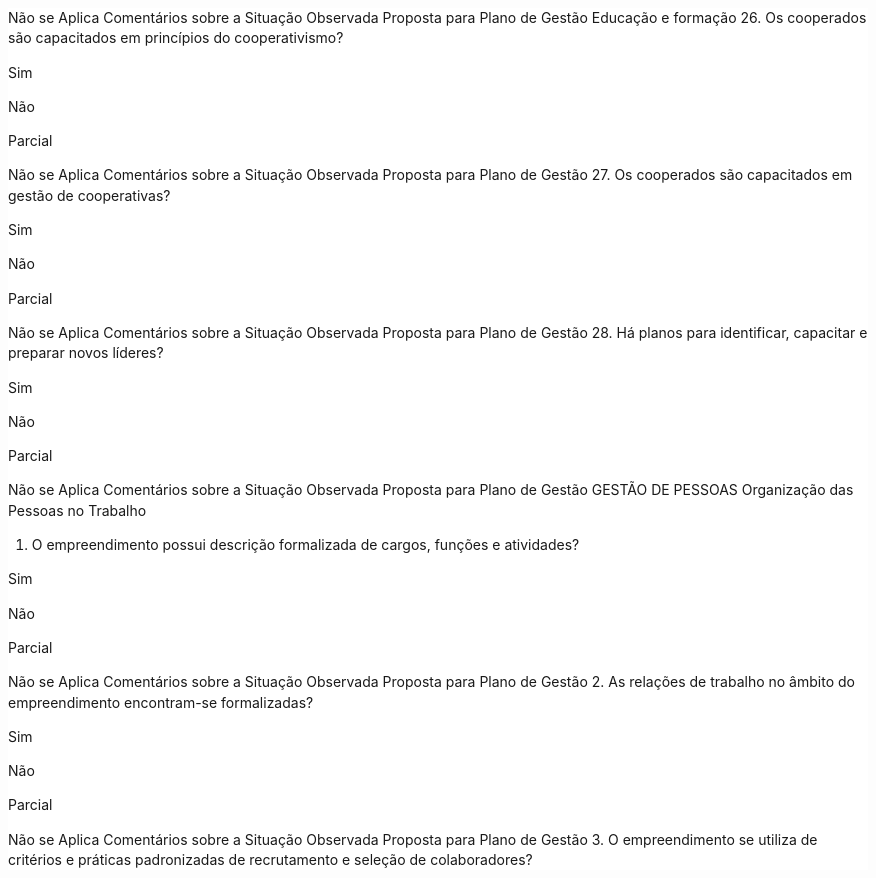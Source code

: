 Não se Aplica
Comentários sobre a Situação Observada
Proposta para Plano de Gestão
Educação e formação
26. Os cooperados são capacitados em princípios do cooperativismo?

Sim

Não

Parcial

Não se Aplica
Comentários sobre a Situação Observada
Proposta para Plano de Gestão
27. Os cooperados são capacitados em gestão de cooperativas?

Sim

Não

Parcial

Não se Aplica
Comentários sobre a Situação Observada
Proposta para Plano de Gestão
28. Há planos para identificar, capacitar e preparar novos líderes?

Sim

Não

Parcial

Não se Aplica
Comentários sobre a Situação Observada
Proposta para Plano de Gestão
GESTÃO DE PESSOAS
Organização das Pessoas no Trabalho
1. O empreendimento possui descrição formalizada de cargos, funções e atividades?

Sim

Não

Parcial

Não se Aplica
Comentários sobre a Situação Observada
Proposta para Plano de Gestão
2. As relações de trabalho no âmbito do empreendimento encontram-se formalizadas?

Sim

Não

Parcial

Não se Aplica
Comentários sobre a Situação Observada
Proposta para Plano de Gestão
3. O empreendimento se utiliza de critérios e práticas padronizadas de recrutamento e seleção de colaboradores?
